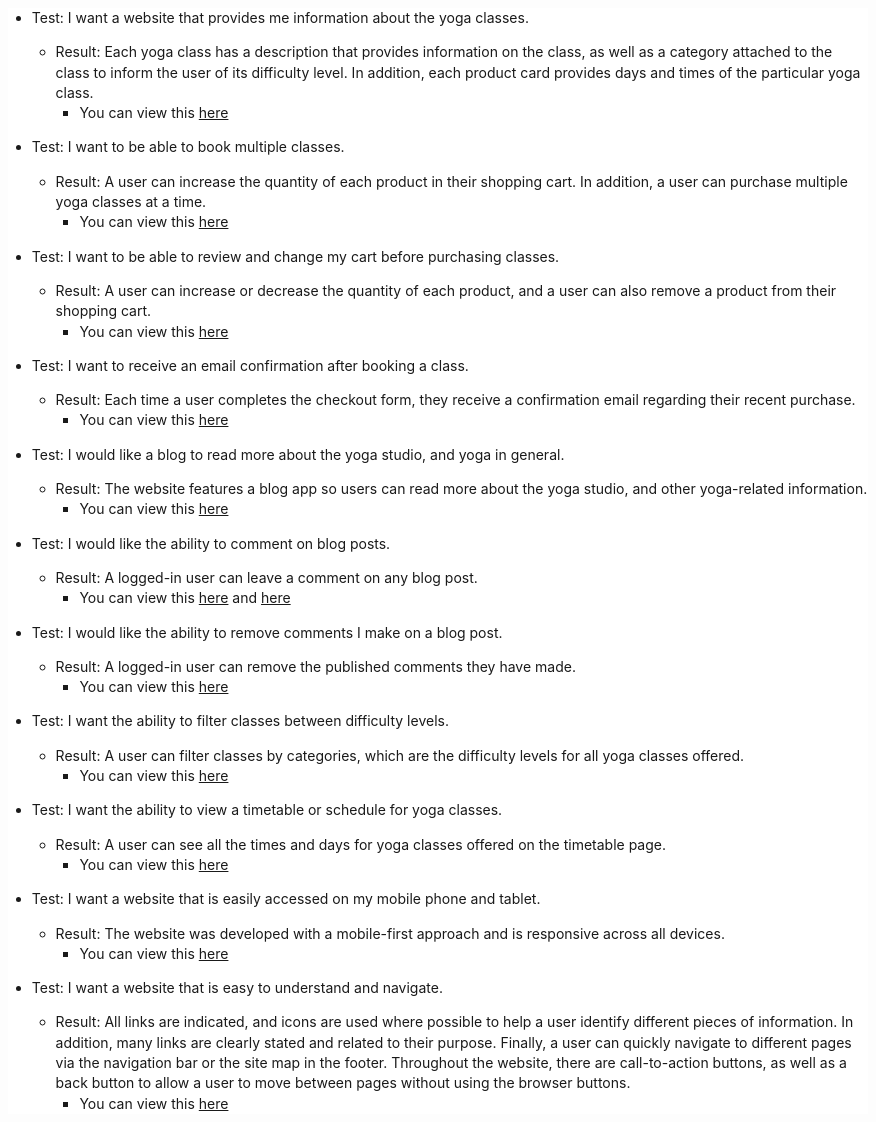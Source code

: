 * Test: I want a website that provides me information about the yoga classes.
    * Result: Each yoga class has a description that provides information on the class, as well as a category attached to the class to inform the user of its difficulty level. In addition, each product card provides days and times of the particular yoga class.
        * You can view this [here](./user_stories/user-story-description.png)

* Test: I want to be able to book multiple classes.
    * Result: A user can increase the quantity of each product in their shopping cart. In addition, a user can purchase multiple yoga classes at a time.
        * You can view this [here](./user_stories/user-story-multiple-purchase.png)

* Test: I want to be able to review and change my cart before purchasing classes.
    * Result: A user can increase or decrease the quantity of each product, and a user can also remove a product from their shopping cart.
        * You can view this [here](./user_stories/user-story-quantity.png)

* Test: I want to receive an email confirmation after booking a class.
    * Result: Each time a user completes the checkout form, they receive a confirmation email regarding their recent purchase.
        * You can view this [here](./user_stories/user-story-confirmation-email.png)

* Test: I would like a blog to read more about the yoga studio, and yoga in general.
    * Result: The website features a blog app so users can read more about the yoga studio, and other yoga-related information.
        * You can view this [here](./user_stories/user-story-blog.png)

* Test: I would like the ability to comment on blog posts.
    * Result: A logged-in user can leave a comment on any blog post.
        * You can view this [here](./user_stories/user-story-blog-comments.png) and [here](./user_stories/user-story-blog-comment-form.png)

* Test: I would like the ability to remove comments I make on a blog post.
    * Result: A logged-in user can remove the published comments they have made.
        * You can view this [here](./user_stories/user-story-comment-remove.png) 

* Test: I want the ability to filter classes between difficulty levels.
    * Result: A user can filter classes by categories, which are the difficulty levels for all yoga classes offered.
        * You can view this [here](./user_stories/user-story-class-filter.png) 

* Test: I want the ability to view a timetable or schedule for yoga classes.
    * Result: A user can see all the times and days for yoga classes offered on the timetable page.
        * You can view this [here](./user_stories/user-story-timetable.png) 

* Test: I want a website that is easily accessed on my mobile phone and tablet.
    * Result: The website was developed with a mobile-first approach and is responsive across all devices.
        * You can view this [here](./user_stories/user-story-mobile.png) 

* Test: I want a website that is easy to understand and navigate.
    * Result: All links are indicated, and icons are used where possible to help a user identify different pieces of information. In addition, many links are clearly stated and related to their purpose. Finally, a user can quickly navigate to different pages via the navigation bar or the site map in the footer. Throughout the website, there are call-to-action buttons, as well as a back button to allow a user to move between pages without using the browser buttons.
        * You can view this [here](./user_stories/user-story-navigate.png) 
